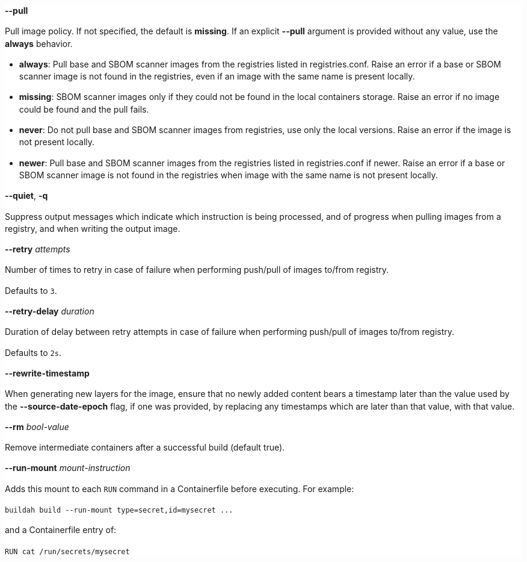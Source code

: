**--pull**

Pull image policy. If not specified, the default is **missing**. If an explicit
**--pull** argument is provided without any value, use the **always** behavior.

- **always**: Pull base and SBOM scanner images from the registries listed in
registries.conf.  Raise an error if a base or SBOM scanner image is not found
in the registries, even if an image with the same name is present locally.

- **missing**: SBOM scanner images only if they could not be found in the local
containers storage.  Raise an error if no image could be found and the pull
fails.

- **never**: Do not pull base and SBOM scanner images from registries, use only
the local versions.  Raise an error if the image is not present locally.

- **newer**: Pull base and SBOM scanner images from the registries listed in
registries.conf if newer.  Raise an error if a base or SBOM scanner image is
not found in the registries when image with the same name is not present
locally.

**--quiet**, **-q**

Suppress output messages which indicate which instruction is being processed,
and of progress when pulling images from a registry, and when writing the
output image.

**--retry** *attempts*

Number of times to retry in case of failure when performing push/pull of images to/from registry.

Defaults to `3`.

**--retry-delay** *duration*

Duration of delay between retry attempts in case of failure when performing push/pull of images to/from registry.

Defaults to `2s`.

**--rewrite-timestamp**

When generating new layers for the image, ensure that no newly added content
bears a timestamp later than the value used by the **--source-date-epoch**
flag, if one was provided, by replacing any timestamps which are later than
that value, with that value.

**--rm** *bool-value*

Remove intermediate containers after a successful build (default true).

**--run-mount** *mount-instruction*

Adds this mount to each `RUN` command in a Containerfile before executing. For example:

`buildah build --run-mount type=secret,id=mysecret ...`

and a Containerfile entry of:

`RUN cat /run/secrets/mysecret`
